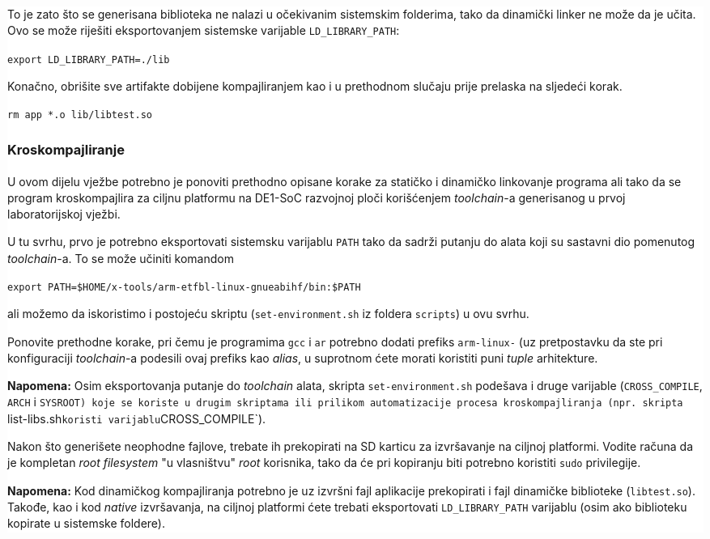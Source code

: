 To je zato što se generisana biblioteka ne nalazi u očekivanim sistemskim folderima, tako da dinamički
linker ne može da je učita. Ovo se može riješiti eksportovanjem sistemske varijable `LD_LIBRARY_PATH`:

```
export LD_LIBRARY_PATH=./lib
```

Konačno, obrišite sve artifakte dobijene kompajliranjem kao i u prethodnom slučaju prije prelaska na
sljedeći korak.

```
rm app *.o lib/libtest.so
```

### Kroskompajliranje

U ovom dijelu vježbe potrebno je ponoviti prethodno opisane korake za statičko i dinamičko linkovanje
programa ali tako da se program kroskompajlira za ciljnu platformu na DE1-SoC razvojnoj ploči korišćenjem
*toolchain*-a generisanog u prvoj laboratorijskoj vježbi.

U tu svrhu, prvo je potrebno eksportovati sistemsku varijablu `PATH` tako da sadrži putanju do alata koji
su sastavni dio pomenutog *toolchain*-a. To se može učiniti komandom

```
export PATH=$HOME/x-tools/arm-etfbl-linux-gnueabihf/bin:$PATH
```

ali možemo da iskoristimo i postojeću skriptu (`set-environment.sh` iz foldera `scripts`) u ovu svrhu.

Ponovite prethodne korake, pri čemu je programima `gcc` i `ar` potrebno dodati prefiks `arm-linux-`
(uz pretpostavku da ste pri konfiguraciji *toolchain*-a podesili ovaj prefiks kao *alias*, u suprotnom
ćete morati koristiti puni *tuple* arhitekture.

**Napomena:** Osim eksportovanja putanje do *toolchain* alata, skripta `set-environment.sh` podešava i
druge varijable (`CROSS_COMPILE`, `ARCH` i `SYSROOT) koje se koriste u drugim skriptama ili prilikom
automatizacije procesa kroskompajliranja (npr. skripta `list-libs.sh` koristi varijablu `CROSS_COMPILE`).

Nakon što generišete neophodne fajlove, trebate ih prekopirati na SD karticu za izvršavanje na ciljnoj
platformi. Vodite računa da je kompletan *root filesystem* "u vlasništvu" *root* korisnika, tako da će
pri kopiranju biti potrebno koristiti `sudo` privilegije.

**Napomena:** Kod dinamičkog kompajliranja potrebno je uz izvršni fajl aplikacije prekopirati i fajl
dinamičke biblioteke (`libtest.so`). Takođe, kao i kod *native* izvršavanja, na ciljnoj platformi ćete
trebati eksportovati `LD_LIBRARY_PATH` varijablu (osim ako biblioteku kopirate u sistemske foldere).
